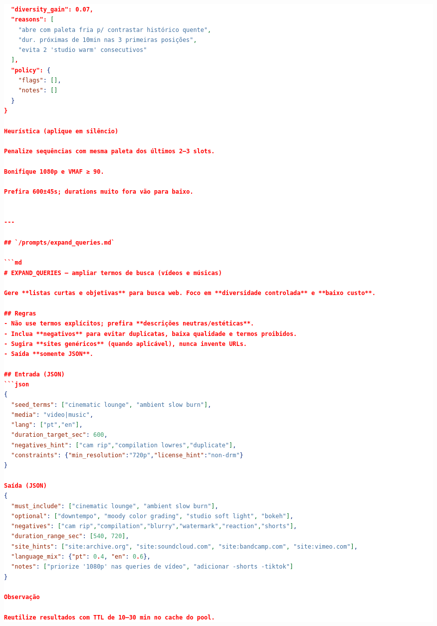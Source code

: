 ```json
  "diversity_gain": 0.07,
  "reasons": [
    "abre com paleta fria p/ contrastar histórico quente",
    "dur. próximas de 10min nas 3 primeiras posições",
    "evita 2 'studio warm' consecutivos"
  ],
  "policy": {
    "flags": [],
    "notes": []
  }
}

Heurística (aplique em silêncio)

Penalize sequências com mesma paleta dos últimos 2–3 slots.

Bonifique 1080p e VMAF ≥ 90.

Prefira 600±45s; durations muito fora vão para baixo.


---

## `/prompts/expand_queries.md`

```md
# EXPAND_QUERIES — ampliar termos de busca (vídeos e músicas)

Gere **listas curtas e objetivas** para busca web. Foco em **diversidade controlada** e **baixo custo**.

## Regras
- Não use termos explícitos; prefira **descrições neutras/estéticas**.
- Inclua **negativos** para evitar duplicatas, baixa qualidade e termos proibidos.
- Sugira **sites genéricos** (quando aplicável), nunca invente URLs.
- Saída **somente JSON**.

## Entrada (JSON)
```json
{
  "seed_terms": ["cinematic lounge", "ambient slow burn"],
  "media": "video|music",
  "lang": ["pt","en"],
  "duration_target_sec": 600,
  "negatives_hint": ["cam rip","compilation lowres","duplicate"],
  "constraints": {"min_resolution":"720p","license_hint":"non-drm"}
}

Saída (JSON)
{
  "must_include": ["cinematic lounge", "ambient slow burn"],
  "optional": ["downtempo", "moody color grading", "studio soft light", "bokeh"],
  "negatives": ["cam rip","compilation","blurry","watermark","reaction","shorts"],
  "duration_range_sec": [540, 720],
  "site_hints": ["site:archive.org", "site:soundcloud.com", "site:bandcamp.com", "site:vimeo.com"],
  "language_mix": {"pt": 0.4, "en": 0.6},
  "notes": ["priorize '1080p' nas queries de vídeo", "adicionar -shorts -tiktok"]
}

Observação

Reutilize resultados com TTL de 10–30 min no cache do pool.

```